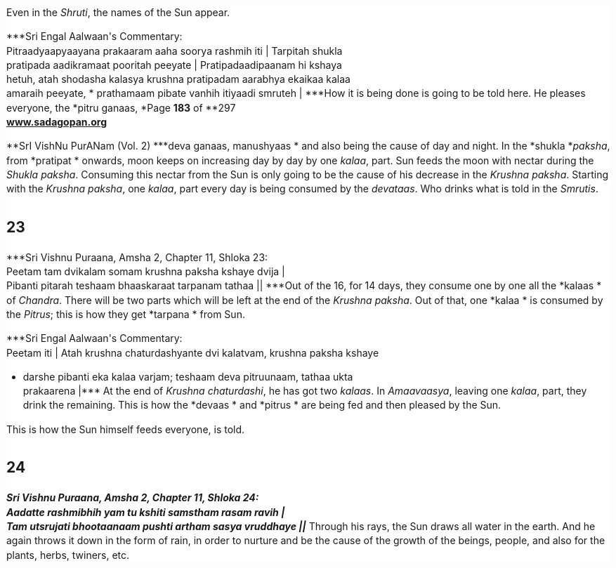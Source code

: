 

Even in the *Shruti*, the names of the Sun appear. 



***Sri Engal Aalwaan's Commentary:   
Pitraadyaapyaayana prakaaram aaha soorya rashmih iti | Tarpitah shukla   
pratipada aadikramaat pooritah peeyate | Pratipadaadipaanam hi kshaya   
hetuh, atah shodasha kalasya krushna pratipadam aarabhya ekaikaa kalaa   
amaraih peeyate, \* prathamaam pibate vanhih itiyaadi smruteh | ***How it is being done is going to be told here. He pleases everyone, the *pitru ganaas, *Page **183** of **297   
**www.sadagopan.org** 



**SrI VishNu PurANam \(Vol. 2\) ***deva ganaas, manushyaas * and also being the cause of day and night. In the *shukla **paksha*, from *pratipat * onwards, moon keeps on increasing day by day by one *kalaa*, part. Sun feeds the moon with nectar during the *Shukla paksha*. Consuming this nectar from the Sun is only going to be the cause of his decrease in the *Krushna paksha*. Starting with the *Krushna paksha*, one *kalaa*, part every day is being consumed by the *devataas*. Who drinks what is told in the *Smrutis*. 





## 23
***Sri Vishnu Puraana, Amsha 2, Chapter 11, Shloka 23:    
Peetam tam dvikalam somam krushna paksha kshaye dvija |   
Pibanti pitarah teshaam bhaaskaraat tarpanam tathaa || ***Out of the 16, for 14 days, they consume one by one all the *kalaas * of *Chandra*. There will be two parts which will be left at the end of the *Krushna paksha*. Out of that, one *kalaa * is consumed by the *Pitrus*; this is how they get *tarpana * from Sun. 



***Sri Engal Aalwaan's Commentary:   
Peetam iti | Atah krushna chaturdashyante dvi kalatvam, krushna paksha kshaye   
- darshe pibanti eka kalaa varjam; teshaam deva pitruunaam, tathaa ukta   
prakaarena |*** At the end of *Krushna chaturdashi*, he has got two *kalaas*. In *Amaavaasya*, leaving one *kalaa*, part, they drink the remaining. This is how the *devaas * and *pitrus * are being fed and then pleased by the Sun. 



This is how the Sun himself feeds everyone, is told. 





## 24
***Sri Vishnu Puraana, Amsha 2, Chapter 11, Shloka 24:    
Aadatte rashmibhih yam tu kshiti samstham rasam ravih |   
Tam utsrujati bhootaanaam pushti artham sasya vruddhaye ||*** Through his rays, the Sun draws all water in the earth. And he again throws it down in the form of rain, in order to nurture and be the cause of the growth of the beings, people, and also for the plants, herbs, twiners, etc. 


